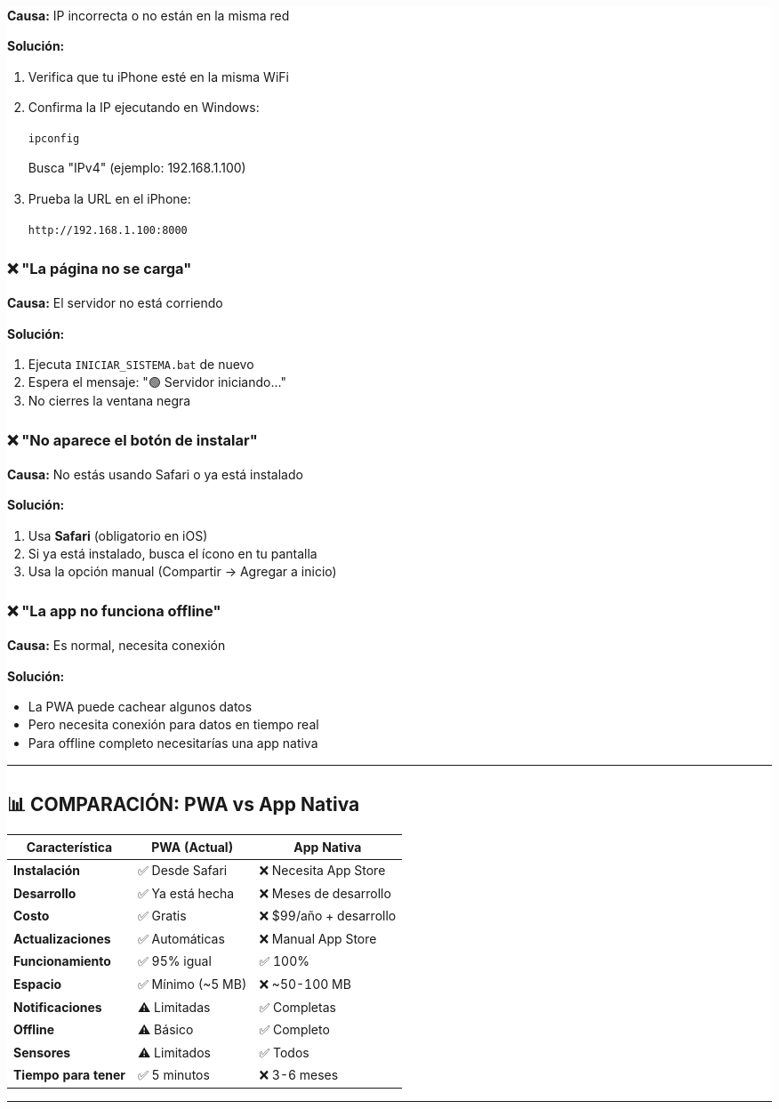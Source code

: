 **Causa:** IP incorrecta o no están en la misma red

**Solución:**
1. Verifica que tu iPhone esté en la misma WiFi
2. Confirma la IP ejecutando en Windows:
   ```cmd
   ipconfig
   ```
   Busca "IPv4" (ejemplo: 192.168.1.100)

3. Prueba la URL en el iPhone:
   ```
   http://192.168.1.100:8000
   ```

### ❌ "La página no se carga"

**Causa:** El servidor no está corriendo

**Solución:**
1. Ejecuta `INICIAR_SISTEMA.bat` de nuevo
2. Espera el mensaje: "🟢 Servidor iniciando..."
3. No cierres la ventana negra

### ❌ "No aparece el botón de instalar"

**Causa:** No estás usando Safari o ya está instalado

**Solución:**
1. Usa **Safari** (obligatorio en iOS)
2. Si ya está instalado, busca el ícono en tu pantalla
3. Usa la opción manual (Compartir → Agregar a inicio)

### ❌ "La app no funciona offline"

**Causa:** Es normal, necesita conexión

**Solución:**
- La PWA puede cachear algunos datos
- Pero necesita conexión para datos en tiempo real
- Para offline completo necesitarías una app nativa

---

## 📊 COMPARACIÓN: PWA vs App Nativa

| Característica | PWA (Actual) | App Nativa |
|----------------|--------------|------------|
| **Instalación** | ✅ Desde Safari | ❌ Necesita App Store |
| **Desarrollo** | ✅ Ya está hecha | ❌ Meses de desarrollo |
| **Costo** | ✅ Gratis | ❌ $99/año + desarrollo |
| **Actualizaciones** | ✅ Automáticas | ❌ Manual App Store |
| **Funcionamiento** | ✅ 95% igual | ✅ 100% |
| **Espacio** | ✅ Mínimo (~5 MB) | ❌ ~50-100 MB |
| **Notificaciones** | ⚠️ Limitadas | ✅ Completas |
| **Offline** | ⚠️ Básico | ✅ Completo |
| **Sensores** | ⚠️ Limitados | ✅ Todos |
| **Tiempo para tener** | ✅ 5 minutos | ❌ 3-6 meses |

---